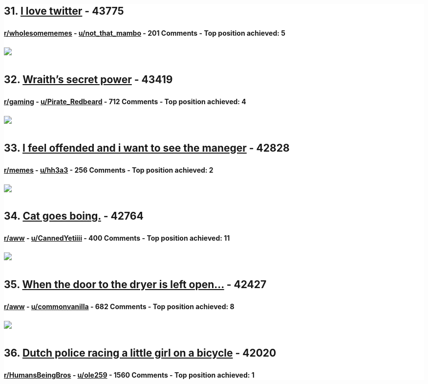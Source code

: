 ## 31. [I love twitter](http://reddit.com/r/wholesomememes/comments/asmmod/i_love_twitter/) - 43775
#### [r/wholesomememes](http://reddit.com/r/wholesomememes) - [u/not_that_mambo](http://reddit.com/u/not_that_mambo) - 201 Comments - Top position achieved: 5

<a href="https://i.redd.it/pms171e66ph21.jpg"><img src="https://b.thumbs.redditmedia.com/3v3fKo7zxDS9B8mPVemJcu4bURrTD2yiusaCSNHJtjk.jpg"></img></a>

## 32. [Wraith’s secret power](http://reddit.com/r/gaming/comments/asnn7o/wraiths_secret_power/) - 43419
#### [r/gaming](http://reddit.com/r/gaming) - [u/Pirate_Redbeard](http://reddit.com/u/Pirate_Redbeard) - 712 Comments - Top position achieved: 4

<a href="https://i.imgur.com/HYnC40G.gifv"><img src="https://b.thumbs.redditmedia.com/cLUKezGKusKvpIcRW3GtvqEfOdVHuSFc_QZ0yJbqqxA.jpg"></img></a>

## 33. [I feel offended and i want to see the maneger](http://reddit.com/r/memes/comments/aslvfz/i_feel_offended_and_i_want_to_see_the_maneger/) - 42828
#### [r/memes](http://reddit.com/r/memes) - [u/hh3a3](http://reddit.com/u/hh3a3) - 256 Comments - Top position achieved: 2

<a href="https://i.redd.it/eoswog4unoh21.jpg"><img src="https://b.thumbs.redditmedia.com/oRogm9R-QZiVbjkQ4kI0FsP7TuGUdidjhMIIMbHg6DM.jpg"></img></a>

## 34. [Cat goes boing.](http://reddit.com/r/aww/comments/aso1dn/cat_goes_boing/) - 42764
#### [r/aww](http://reddit.com/r/aww) - [u/CannedYetiiii](http://reddit.com/u/CannedYetiiii) - 400 Comments - Top position achieved: 11

<a href="https://i.imgur.com/JebdbzJ.gifv"><img src="https://b.thumbs.redditmedia.com/FMbAWbBKM5BtLNUMTgx-ijdwQnZaT2uDWAct0kdQJRw.jpg"></img></a>

## 35. [When the door to the dryer is left open...](http://reddit.com/r/aww/comments/asjyas/when_the_door_to_the_dryer_is_left_open/) - 42427
#### [r/aww](http://reddit.com/r/aww) - [u/commonvanilla](http://reddit.com/u/commonvanilla) - 682 Comments - Top position achieved: 8

<a href="https://gfycat.com/entireskinnyflea"><img src="https://a.thumbs.redditmedia.com/2tKWCVXujWtNTLgXuirsShPeO_Sun8MppdGNyPV0k-8.jpg"></img></a>

## 36. [Dutch police racing a little girl on a bicycle](http://reddit.com/r/HumansBeingBros/comments/asp7fw/dutch_police_racing_a_little_girl_on_a_bicycle/) - 42020
#### [r/HumansBeingBros](http://reddit.com/r/HumansBeingBros) - [u/ole259](http://reddit.com/u/ole259) - 1560 Comments - Top position achieved: 1
